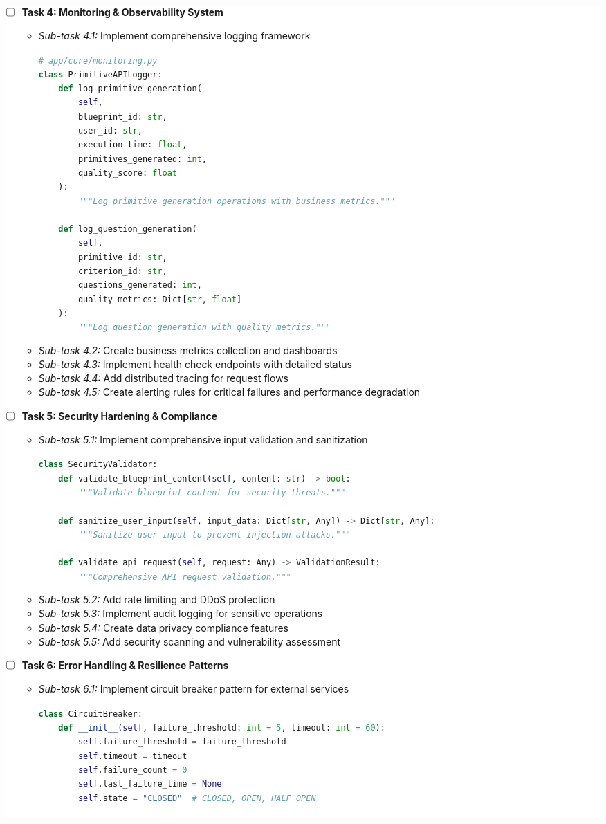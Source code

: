 - [ ] **Task 4: Monitoring & Observability System**
    - *Sub-task 4.1:* Implement comprehensive logging framework
        ```python
        # app/core/monitoring.py
        class PrimitiveAPILogger:
            def log_primitive_generation(
                self, 
                blueprint_id: str, 
                user_id: str, 
                execution_time: float,
                primitives_generated: int,
                quality_score: float
            ):
                """Log primitive generation operations with business metrics."""
                
            def log_question_generation(
                self, 
                primitive_id: str, 
                criterion_id: str,
                questions_generated: int,
                quality_metrics: Dict[str, float]
            ):
                """Log question generation with quality metrics."""
        ```
    - *Sub-task 4.2:* Create business metrics collection and dashboards
    - *Sub-task 4.3:* Implement health check endpoints with detailed status
    - *Sub-task 4.4:* Add distributed tracing for request flows
    - *Sub-task 4.5:* Create alerting rules for critical failures and performance degradation

- [ ] **Task 5: Security Hardening & Compliance**
    - *Sub-task 5.1:* Implement comprehensive input validation and sanitization
        ```python
        class SecurityValidator:
            def validate_blueprint_content(self, content: str) -> bool:
                """Validate blueprint content for security threats."""
                
            def sanitize_user_input(self, input_data: Dict[str, Any]) -> Dict[str, Any]:
                """Sanitize user input to prevent injection attacks."""
                
            def validate_api_request(self, request: Any) -> ValidationResult:
                """Comprehensive API request validation."""
        ```
    - *Sub-task 5.2:* Add rate limiting and DDoS protection
    - *Sub-task 5.3:* Implement audit logging for sensitive operations
    - *Sub-task 5.4:* Create data privacy compliance features
    - *Sub-task 5.5:* Add security scanning and vulnerability assessment

- [ ] **Task 6: Error Handling & Resilience Patterns**
    - *Sub-task 6.1:* Implement circuit breaker pattern for external services
        ```python
        class CircuitBreaker:
            def __init__(self, failure_threshold: int = 5, timeout: int = 60):
                self.failure_threshold = failure_threshold
                self.timeout = timeout
                self.failure_count = 0
                self.last_failure_time = None
                self.state = "CLOSED"  # CLOSED, OPEN, HALF_OPEN
                